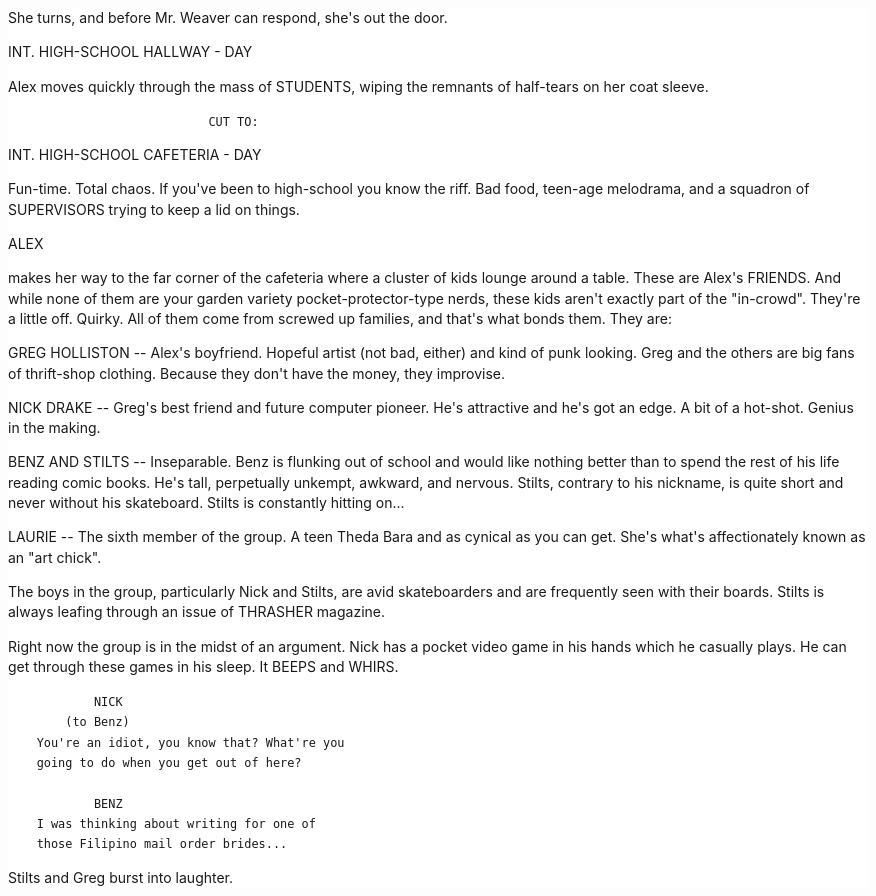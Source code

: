 She turns, and before Mr. Weaver can respond, she's out the door.

INT.  HIGH-SCHOOL HALLWAY - DAY

Alex moves quickly through the mass of STUDENTS, wiping the remnants of
half-tears on her coat sleeve.

								CUT TO:

INT.  HIGH-SCHOOL CAFETERIA - DAY

Fun-time.  Total chaos.  If you've been to high-school you know the riff.
Bad food, teen-age melodrama, and a squadron of SUPERVISORS trying to keep
a lid on things.

ALEX

makes her way to the far corner of the cafeteria where a cluster of kids
lounge around a table.  These are Alex's FRIENDS.  And while none of them
are your garden variety pocket-protector-type nerds, these kids aren't
exactly part of the "in-crowd".  They're a little off.  Quirky.  All of
them come from screwed up families, and that's what bonds them.  They are:

GREG HOLLISTON -- Alex's boyfriend.  Hopeful artist (not bad, either) and
kind of punk looking.  Greg and the others are big fans of thrift-shop
clothing.  Because they don't have the money, they improvise.

NICK DRAKE -- Greg's best friend and future computer pioneer.  He's
attractive and he's got an edge.  A bit of a hot-shot.  Genius in the
making.

BENZ AND STILTS -- Inseparable.  Benz is flunking out of school and would
like nothing better than to spend the rest of his life reading comic
books.  He's tall, perpetually unkempt, awkward, and nervous.  Stilts,
contrary to his nickname, is quite short and never without his skateboard.
Stilts is constantly hitting on...

LAURIE -- The sixth member of the group.  A teen Theda Bara and as cynical
as you can get.  She's what's affectionately known as an "art chick".

The boys in the group, particularly Nick and Stilts, are avid
skateboarders and are frequently seen with their boards.  Stilts is always
leafing through an issue of THRASHER magazine.

Right now the group is in the midst of an argument.  Nick has a pocket
video game in his hands which he casually plays.  He can get through these
games in his sleep.  It BEEPS and WHIRS.

				NICK
			(to Benz)
		You're an idiot, you know that? What're you
		going to do when you get out of here?

				BENZ
		I was thinking about writing for one of
		those Filipino mail order brides...

Stilts and Greg burst into laughter.
